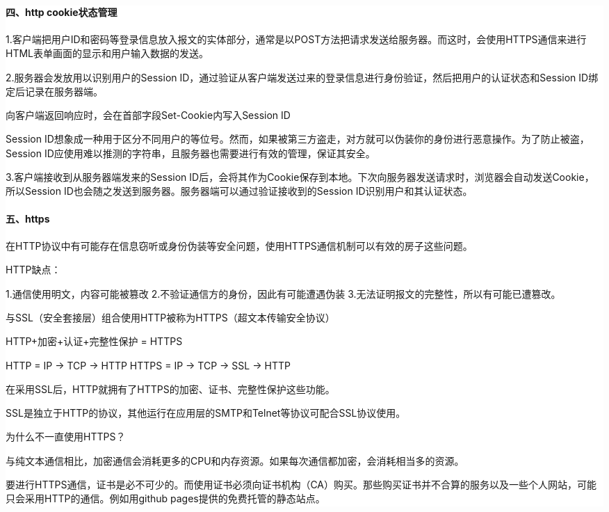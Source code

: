 #### 四、http cookie状态管理

1.客户端把用户ID和密码等登录信息放入报文的实体部分，通常是以POST方法把请求发送给服务器。而这时，会使用HTTPS通信来进行HTML表单画面的显示和用户输入数据的发送。

2.服务器会发放用以识别用户的Session ID，通过验证从客户端发送过来的登录信息进行身份验证，然后把用户的认证状态和Session ID绑定后记录在服务器端。

向客户端返回响应时，会在首部字段Set-Cookie内写入Session ID

Session ID想象成一种用于区分不同用户的等位号。然而，如果被第三方盗走，对方就可以伪装你的身份进行恶意操作。为了防止被盗，Session ID应使用难以推测的字符串，且服务器也需要进行有效的管理，保证其安全。

3.客户端接收到从服务器端发来的Session ID后，会将其作为Cookie保存到本地。下次向服务器发送请求时，浏览器会自动发送Cookie，所以Session ID也会随之发送到服务器。服务器端可以通过验证接收到的Session ID识别用户和其认证状态。


#### 五、https

在HTTP协议中有可能存在信息窃听或身份伪装等安全问题，使用HTTPS通信机制可以有效的房子这些问题。

HTTP缺点：

1.通信使用明文，内容可能被篡改
2.不验证通信方的身份，因此有可能遭遇伪装
3.无法证明报文的完整性，所以有可能已遭篡改。

与SSL（安全套接层）组合使用HTTP被称为HTTPS（超文本传输安全协议）

HTTP+加密+认证+完整性保护 = HTTPS

HTTP = IP -> TCP -> HTTP
HTTPS = IP -> TCP -> SSL -> HTTP

在采用SSL后，HTTP就拥有了HTTPS的加密、证书、完整性保护这些功能。

SSL是独立于HTTP的协议，其他运行在应用层的SMTP和Telnet等协议可配合SSL协议使用。

为什么不一直使用HTTPS？

与纯文本通信相比，加密通信会消耗更多的CPU和内存资源。如果每次通信都加密，会消耗相当多的资源。

要进行HTTPS通信，证书是必不可少的。而使用证书必须向证书机构（CA）购买。那些购买证书并不合算的服务以及一些个人网站，可能只会采用HTTP的通信。例如用github pages提供的免费托管的静态站点。
